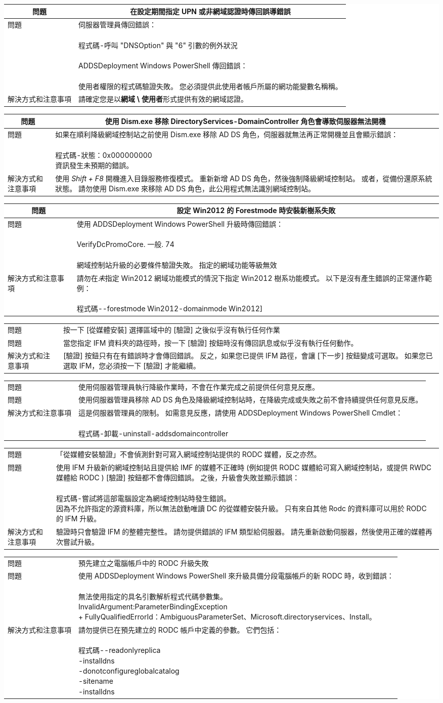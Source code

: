 |問題|在設定期間指定 UPN 或非網域認證時傳回誤導錯誤|  
|---------|--------------------------------------------------------------------------------------------|  
|問題|伺服器管理員傳回錯誤：<br /><br />程式碼-呼叫 "DNSOption" 與 "6" 引數的例外狀況<br /><br />ADDSDeployment Windows PowerShell 傳回錯誤：<br /><br />使用者權限的程式碼驗證失敗。 您必須提供此使用者帳戶所屬的網功能變數名稱稱。|  
|解決方式和注意事項|請確定您是以**網域 \ 使用者**形式提供有效的網域認證。|  

|問題|使用 Dism.exe 移除 DirectoryServices-DomainController 角色會導致伺服器無法開機|  
|---------|---------------------------------------------------------------------------------------------------|  
|問題|如果在順利降級網域控制站之前使用 Dism.exe 移除 AD DS 角色，伺服器就無法再正常開機並且會顯示錯誤：<br /><br />程式碼-狀態：0x000000000<br />資訊發生未預期的錯誤。|  
|解決方式和注意事項|使用 *Shift + F8* 開機進入目錄服務修復模式。 重新新增 AD DS 角色，然後強制降級網域控制站。 或者，從備份還原系統狀態。 請勿使用 Dism.exe 來移除 AD DS 角色，此公用程式無法識別網域控制站。|  

|問題|設定 Win2012 的 Forestmode 時安裝新樹系失敗|  
|---------|--------------------------------------------------------------------|  
|問題|使用 ADDSDeployment Windows PowerShell 升級時傳回錯誤：<br /><br />VerifyDcPromoCore. 一般. 74<br /><br />網域控制站升級的必要條件驗證失敗。 指定的網域功能等級無效|  
|解決方式和注意事項|請勿在*未*指定 Win2012 網域功能模式的情況下指定 Win2012 樹系功能模式。 以下是沒有產生錯誤的正常運作範例：<br /><br />程式碼--forestmode Win2012-domainmode Win2012]|  

|||  
|-|-|  
|問題|按一下 [從媒體安裝] 選擇區域中的 [驗證] 之後似乎沒有執行任何作業|  
|問題|當您指定 IFM 資料夾的路徑時，按一下 [驗證] 按鈕時沒有傳回訊息或似乎沒有執行任何動作。|  
|解決方式和注意事項|[驗證] 按鈕只有在有錯誤時才會傳回錯誤。 反之，如果您已提供 IFM 路徑，會讓 [下一步] 按鈕變成可選取。 如果您已選取 IFM，您必須按一下 [驗證] 才能繼續。|  

|||  
|-|-|  
|問題|使用伺服器管理員執行降級作業時，不會在作業完成之前提供任何意見反應。|  
|問題|使用伺服器管理員移除 AD DS 角色及降級網域控制站時，在降級完成或失敗之前不會持續提供任何意見反應。|  
|解決方式和注意事項|這是伺服器管理員的限制。 如需意見反應，請使用 ADDSDeployment Windows PowerShell Cmdlet：<br /><br />程式碼-卸載-uninstall-addsdomaincontroller|  

|||  
|-|-|  
|問題|「從媒體安裝驗證」不會偵測針對可寫入網域控制站提供的 RODC 媒體，反之亦然。|  
|問題|使用 IFM 升級新的網域控制站且提供給 IMF 的媒體不正確時 (例如提供 RODC 媒體給可寫入網域控制站，或提供 RWDC 媒體給 RODC ) [驗證] 按鈕都不會傳回錯誤。 之後，升級會失敗並顯示錯誤：<br /><br />程式碼-嘗試將這部電腦設定為網域控制站時發生錯誤。 <br />因為不允許指定的源資料庫，所以無法啟動唯讀 DC 的從媒體安裝升級。 只有來自其他 Rodc 的資料庫可以用於 RODC 的 IFM 升級。|  
|解決方式和注意事項|驗證時只會驗證 IFM 的整體完整性。 請勿提供錯誤的 IFM 類型給伺服器。 請先重新啟動伺服器，然後使用正確的媒體再次嘗試升級。|  

|||  
|-|-|  
|問題|預先建立之電腦帳戶中的 RODC 升級失敗|  
|問題|使用 ADDSDeployment Windows PowerShell 來升級具備分段電腦帳戶的新 RODC 時，收到錯誤：<br /><br />無法使用指定的具名引數解析程式代碼參數集。    <br />InvalidArgument:ParameterBindingException<br />    + FullyQualifiedErrorId：AmbiguousParameterSet、Microsoft.directoryservices、Install。|  
|解決方式和注意事項|請勿提供已在預先建立的 RODC 帳戶中定義的參數。 它們包括：<br /><br />程式碼--readonlyreplica<br />-installdns<br />-donotconfigureglobalcatalog<br />-sitename<br />-installdns|  
